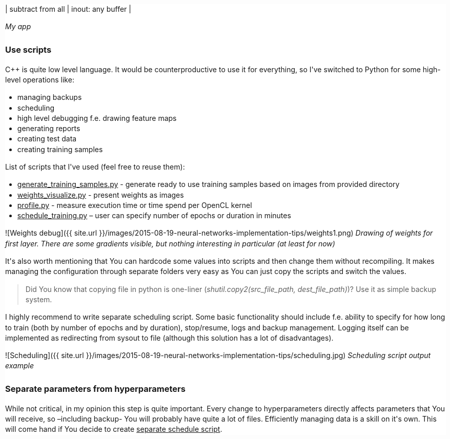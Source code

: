 | subtract from all | inout: any buffer |

*My app*





### Use scripts

C++ is quite low level language. It would be counterproductive to use it for everything, so I've switched to Python for some high-level operations like:

* managing backups
* scheduling
* high level debugging f.e. drawing feature maps
* generating reports
* creating test data
* creating training samples

List of scripts that I've used (feel free to reuse them):

* [generate_training_samples.py](https://github.com/Scthe/cnn-Super-Resolution/blob/master/generate_training_samples.py) - generate ready to use training samples based on images from provided directory
* [weights_visualize.py](https://github.com/Scthe/cnn-Super-Resolution/blob/master/weights_visualize.py) - present weights as images
* [profile.py](https://github.com/Scthe/cnn-Super-Resolution/blob/master/profile.py) - measure execution time or time spend per OpenCL kernel
* [schedule_training.py](https://github.com/Scthe/cnn-Super-Resolution/blob/master/schedule_training.py) – user can specify number of epochs or duration in minutes

![Weights debug]({{ site.url }}/images/2015-08-19-neural-networks-implementation-tips/weights1.png)
*Drawing of weights for first layer. There are some gradients visible, but nothing interesting in particular (at least for now)*

It's also worth mentioning that You can hardcode some values into scripts and then change them without recompiling. It makes managing the configuration through separate folders very easy as You can just copy the scripts and switch the values.

> Did You know that copying file in python is one-liner (*shutil.copy2(src_file_path, dest_file_path)*)? Use it as simple backup system.

I highly recommend to write separate scheduling script. Some basic functionality should include f.e. ability to specify for how long to train (both by number of epochs and by duration), stop/resume, logs and backup management. Logging itself can be implemented as redirecting from sysout to file (although this solution has a lot of disadvantages).

![Scheduling]({{ site.url }}/images/2015-08-19-neural-networks-implementation-tips/scheduling.jpg)
*Scheduling script output example*




### Separate parameters from hyperparameters

While not critical, in my opinion this step is quite important. Every change to hyperparameters directly affects parameters that You will receive, so –including backup- You will probably have quite a lot of files. Efficiently managing data is a skill on it's own. This will come hand if You decide to create [separate schedule script](#use-scripts).
